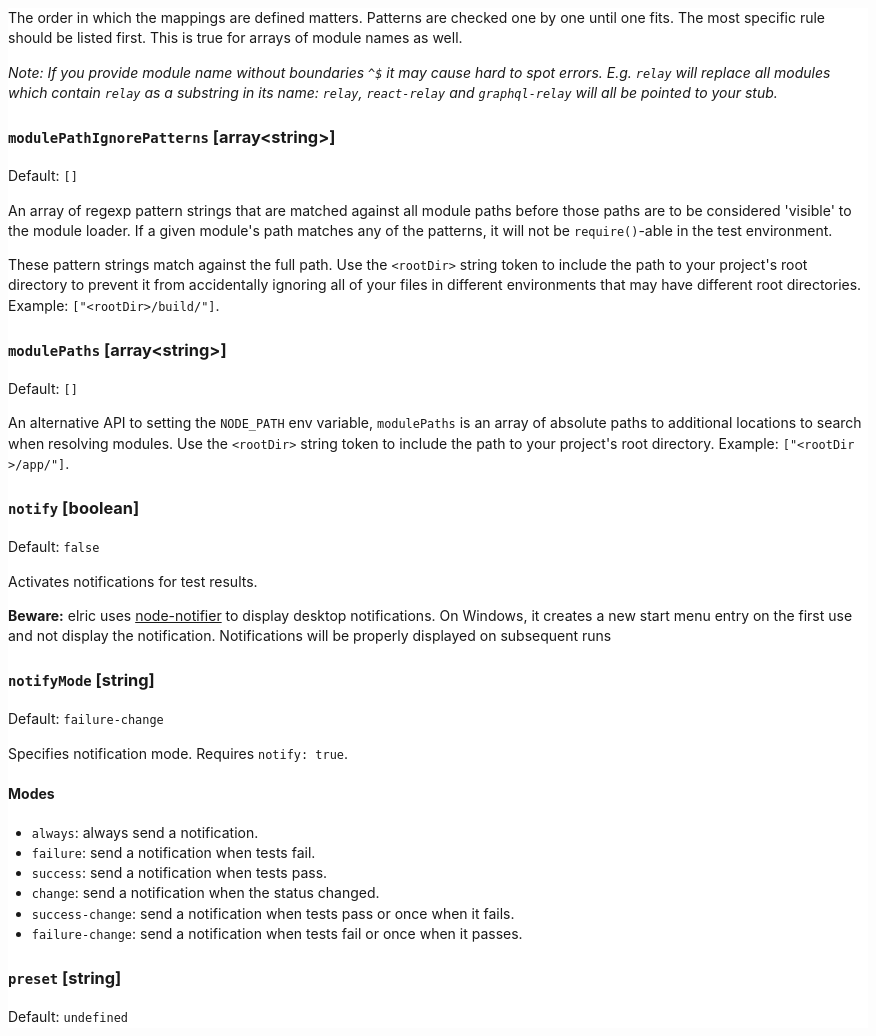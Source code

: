 The order in which the mappings are defined matters. Patterns are checked one by one until one fits. The most specific rule should be listed first. This is true for arrays of module names as well.

_Note: If you provide module name without boundaries `^$` it may cause hard to spot errors. E.g. `relay` will replace all modules which contain `relay` as a substring in its name: `relay`, `react-relay` and `graphql-relay` will all be pointed to your stub._

### `modulePathIgnorePatterns` \[array&lt;string&gt;]

Default: `[]`

An array of regexp pattern strings that are matched against all module paths before those paths are to be considered 'visible' to the module loader. If a given module's path matches any of the patterns, it will not be `require()`-able in the test environment.

These pattern strings match against the full path. Use the `<rootDir>` string token to include the path to your project's root directory to prevent it from accidentally ignoring all of your files in different environments that may have different root directories. Example: `["<rootDir>/build/"]`.

### `modulePaths` \[array&lt;string&gt;]

Default: `[]`

An alternative API to setting the `NODE_PATH` env variable, `modulePaths` is an array of absolute paths to additional locations to search when resolving modules. Use the `<rootDir>` string token to include the path to your project's root directory. Example: `["<rootDir>/app/"]`.

### `notify` \[boolean]

Default: `false`

Activates notifications for test results.

**Beware:** elric uses [node-notifier](https://github.com/mikaelbr/node-notifier) to display desktop notifications. On Windows, it creates a new start menu entry on the first use and not display the notification. Notifications will be properly displayed on subsequent runs

### `notifyMode` \[string]

Default: `failure-change`

Specifies notification mode. Requires `notify: true`.

#### Modes

- `always`: always send a notification.
- `failure`: send a notification when tests fail.
- `success`: send a notification when tests pass.
- `change`: send a notification when the status changed.
- `success-change`: send a notification when tests pass or once when it fails.
- `failure-change`: send a notification when tests fail or once when it passes.

### `preset` \[string]

Default: `undefined`
